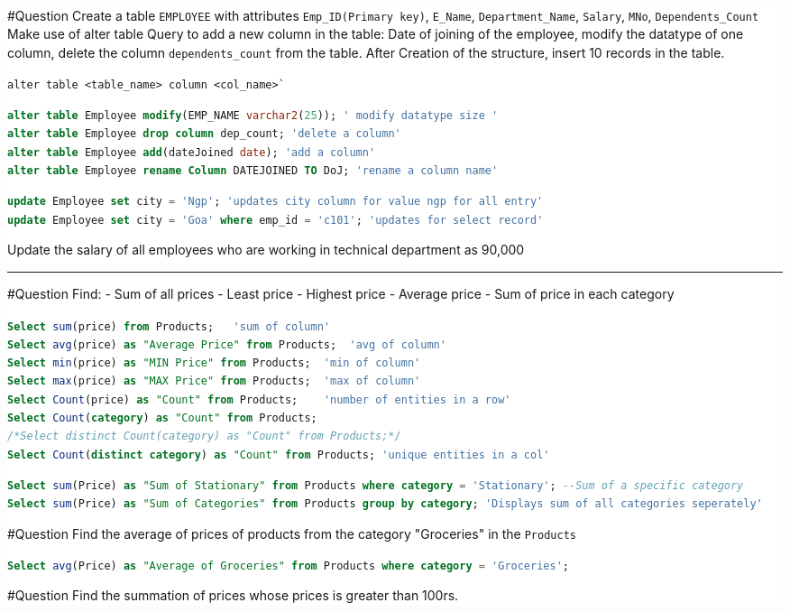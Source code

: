 #Question Create a table `EMPLOYEE` with attributes `Emp_ID(Primary key)`, `E_Name`, `Department_Name`, `Salary`, `MNo`, `Dependents_Count`
Make use of alter table Query to add a new column in the table: Date of joining of the employee, modify the datatype of one column, delete the column `dependents_count` from the table. After Creation of the structure, insert 10 records in the table.

```syntax
alter table <table_name> column <col_name>`
```

```SQL
alter table Employee modify(EMP_NAME varchar2(25)); ' modify datatype size '
alter table Employee drop column dep_count; 'delete a column'
alter table Employee add(dateJoined date); 'add a column'
alter table Employee rename Column DATEJOINED TO DoJ; 'rename a column name'
```


```sql
update Employee set city = 'Ngp'; 'updates city column for value ngp for all entry'
update Employee set city = 'Goa' where emp_id = 'c101'; 'updates for select record'
```

Update the salary of all employees who are working in technical department as 90,000 

---

#Question Find:
	- Sum of all prices
	- Least price
	- Highest price
	- Average price
	- Sum of price in each category

```SQL
Select sum(price) from Products;   'sum of column'
Select avg(price) as "Average Price" from Products;  'avg of column'
Select min(price) as "MIN Price" from Products;  'min of column'
Select max(price) as "MAX Price" from Products;  'max of column'
Select Count(price) as "Count" from Products;    'number of entities in a row'
Select Count(category) as "Count" from Products;    
/*Select distinct Count(category) as "Count" from Products;*/
Select Count(distinct category) as "Count" from Products; 'unique entities in a col'
```

```SQL
Select sum(Price) as "Sum of Stationary" from Products where category = 'Stationary'; --Sum of a specific category
Select sum(Price) as "Sum of Categories" from Products group by category; 'Displays sum of all categories seperately'
```

#Question Find the average of prices of products from the category "Groceries" in the `Products`

```sql
Select avg(Price) as "Average of Groceries" from Products where category = 'Groceries';
```

#Question Find the summation of prices whose prices is greater than 100rs.
